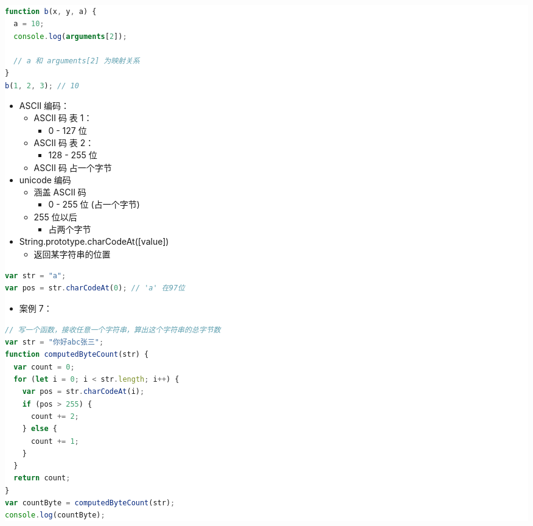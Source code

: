 ```javascript
function b(x, y, a) {
  a = 10;
  console.log(arguments[2]);

  // a 和 arguments[2] 为映射关系
}
b(1, 2, 3); // 10
```

- ASCII 编码：
  - ASCII 码 表 1：
    - 0 - 127 位
  - ASCII 码 表 2：
    - 128 - 255 位
  - ASCII 码 占一个字节
- unicode 编码
  - 涵盖 ASCII 码
    - 0 - 255 位 (占一个字节)
  - 255 位以后
    - 占两个字节
- String.prototype.charCodeAt([value])
  - 返回某字符串的位置

```javascript
var str = "a";
var pos = str.charCodeAt(0); // 'a' 在97位
```

- 案例 7：

```javascript
// 写一个函数，接收任意一个字符串，算出这个字符串的总字节数
var str = "你好abc张三";
function computedByteCount(str) {
  var count = 0;
  for (let i = 0; i < str.length; i++) {
    var pos = str.charCodeAt(i);
    if (pos > 255) {
      count += 2;
    } else {
      count += 1;
    }
  }
  return count;
}
var countByte = computedByteCount(str);
console.log(countByte);
```
